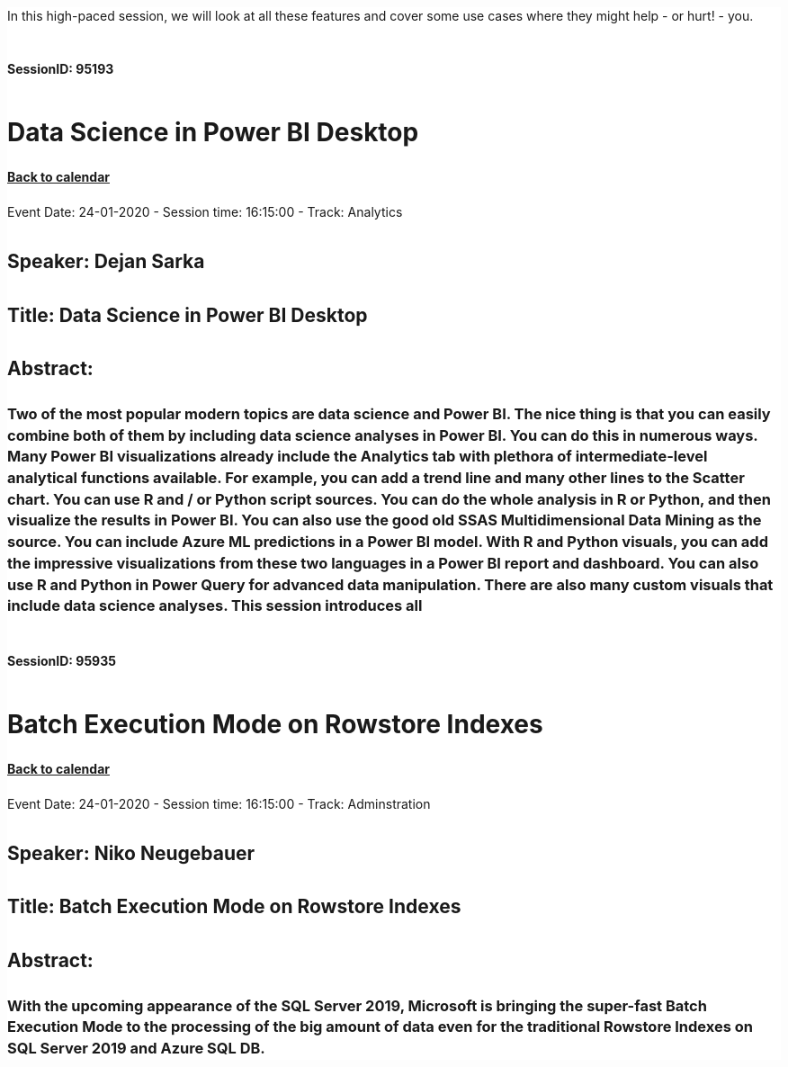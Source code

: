 In this high-paced session, we will look at all these features and cover some use cases where they might help - or hurt! - you.
#  
#### SessionID: 95193
# Data Science in Power BI Desktop
#### [Back to calendar](#SQLSaturday-#917---Vienna-2020)
Event Date: 24-01-2020 - Session time: 16:15:00 - Track: Analytics
## Speaker: Dejan Sarka
## Title: Data Science in Power BI Desktop
## Abstract:
### Two of the most popular modern topics are data science and Power BI. The nice thing is that you can easily combine both of them by including data science analyses in Power BI. You can do this in numerous ways. Many Power BI visualizations already include the Analytics tab with plethora of intermediate-level analytical functions available. For example, you can add a trend line and many other lines to the Scatter chart. You can use R and / or Python script sources. You can do the whole analysis in R or Python, and then visualize the results in Power BI. You can also use the good old SSAS Multidimensional Data Mining as the source. You can include Azure ML predictions in a Power BI model. With R and Python visuals, you can add the impressive visualizations from these two languages in a Power BI report and dashboard. You can also use R and Python in Power Query for advanced data manipulation. There are also many custom visuals that include data science analyses. This session introduces all
#  
#### SessionID: 95935
# Batch Execution Mode on Rowstore Indexes
#### [Back to calendar](#SQLSaturday-#917---Vienna-2020)
Event Date: 24-01-2020 - Session time: 16:15:00 - Track: Adminstration
## Speaker: Niko Neugebauer
## Title: Batch Execution Mode on Rowstore Indexes
## Abstract:
### With the upcoming appearance of the SQL Server 2019, Microsoft is bringing the super-fast Batch Execution Mode to the processing of the big amount of data even for the traditional Rowstore Indexes on SQL Server 2019 and Azure SQL DB. 

